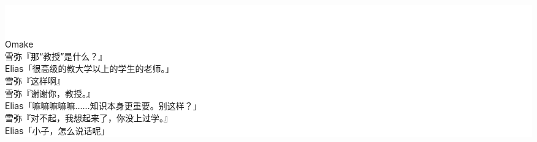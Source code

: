 <br><br>

Omake<br>
雪弥『那“教授”是什么？』<br>
Elias「很高级的教大学以上的学生的老师。」<br>
雪弥『这样啊』<br>
雪弥『谢谢你，教授。』<br>
Elias「嘛嘛嘛嘛嘛……知识本身更重要。别这样？」<br>
雪弥『对不起，我想起来了，你没上过学。』<br>
Elias「小子，怎么说话呢」<br>
